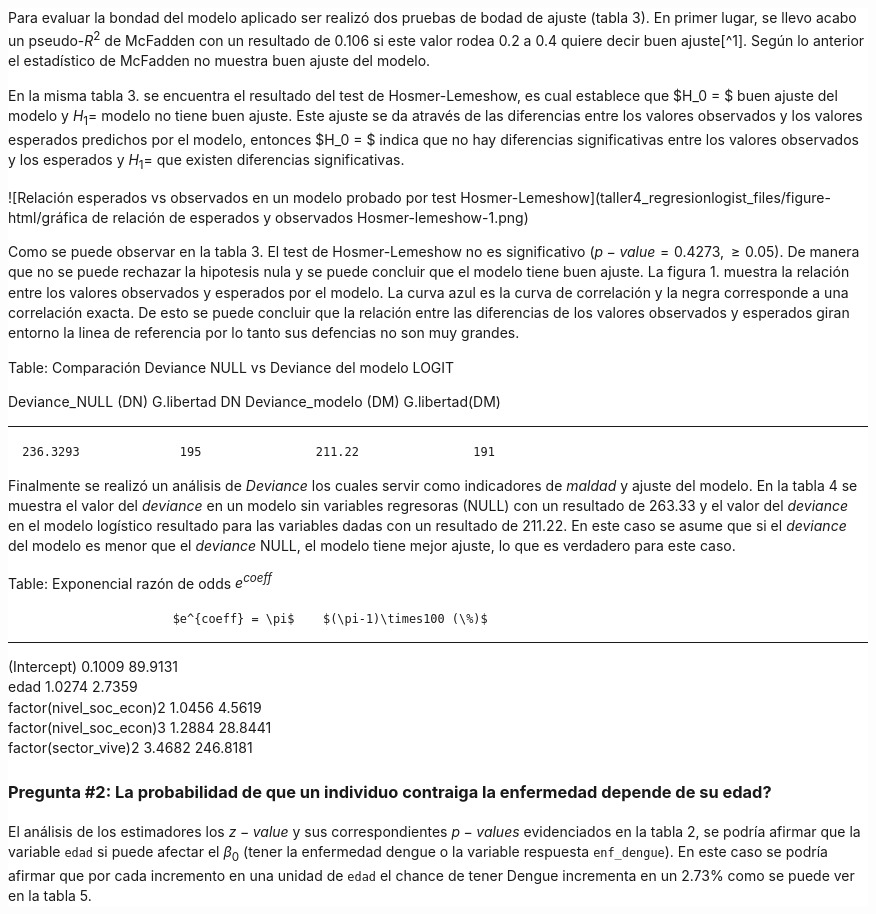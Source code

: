 Para evaluar la bondad del modelo aplicado ser realizó dos pruebas de bodad de ajuste (tabla 3). En primer lugar, se llevo acabo un pseudo-$R^2$ de McFadden con un resultado de 0.106 si este valor rodea 0.2 a 0.4 quiere decir buen ajuste[^1]. Según lo anterior el estadístico de McFadden no muestra buen ajuste del modelo. 

En la misma tabla 3. se encuentra el resultado del test de Hosmer-Lemeshow, es cual establece que $H_0 = $ buen ajuste del modelo y $H_1 =$ modelo no tiene buen ajuste. Este ajuste se da através de las diferencias entre los valores observados y los valores esperados predichos por el modelo, entonces $H_0 = $ indica que no hay diferencias significativas entre los valores observados y los esperados y $H_1 =$ que existen diferencias significativas. 


![Relación esperados vs observados en un modelo probado por test Hosmer-Lemeshow](taller4_regresionlogist_files/figure-html/gráfica de relación de esperados y observados Hosmer-lemeshow-1.png)

Como se puede observar en la tabla 3. El test de Hosmer-Lemeshow no es significativo ($p - value = 0.4273, \geq 0.05$). De manera que no se puede rechazar la hipotesis nula y se puede concluir que el modelo tiene buen ajuste. La figura 1. muestra la relación entre los valores observados y esperados por el modelo. La curva azul es la curva de correlación y la negra corresponde a una correlación exacta. De esto se puede concluir que la relación entre las diferencias de los valores observados y esperados giran entorno la linea de referencia por lo tanto sus defencias no son muy grandes.


Table: Comparación Deviance NULL vs Deviance del modelo LOGIT

 Deviance_NULL (DN)    G.libertad DN    Deviance_modelo (DM)    G.libertad(DM) 
--------------------  ---------------  ----------------------  ----------------
      236.3293              195                211.22                191       

Finalmente se realizó un análisis de *Deviance* los cuales servir como indicadores de *maldad* y ajuste del modelo. En la tabla 4 se muestra el valor del *deviance* en un modelo sin variables regresoras (NULL) con un resultado de 263.33 y el valor del *deviance* en el modelo logístico resultado para las variables dadas con un resultado de 211.22. En este caso se asume que si el *deviance* del modelo es menor que el *deviance* NULL, el modelo tiene mejor ajuste, lo que es verdadero para este caso. 


Table: Exponencial razón de odds $e^{coeff}$

                           $e^{coeff} = \pi$    $(\pi-1)\times100 (\%)$ 
------------------------  -------------------  -------------------------
(Intercept)                     0.1009                  89.9131         
edad                            1.0274                  2.7359          
factor(nivel_soc_econ)2         1.0456                  4.5619          
factor(nivel_soc_econ)3         1.2884                  28.8441         
factor(sector_vive)2            3.4682                 246.8181         


### Pregunta #2: La probabilidad de que un individuo contraiga la enfermedad depende de su edad?
El análisis de los estimadores los $z-value$ y sus correspondientes $p-values$ evidenciados en la tabla 2, se podría afirmar que la variable `edad` si puede afectar el $\beta_0$ (tener la enfermedad dengue o la variable respuesta `enf_dengue`). En este caso se podría afirmar que por cada incremento en una unidad de `edad` el chance de tener Dengue incrementa en un 2.73% como se puede ver en la tabla 5. 

